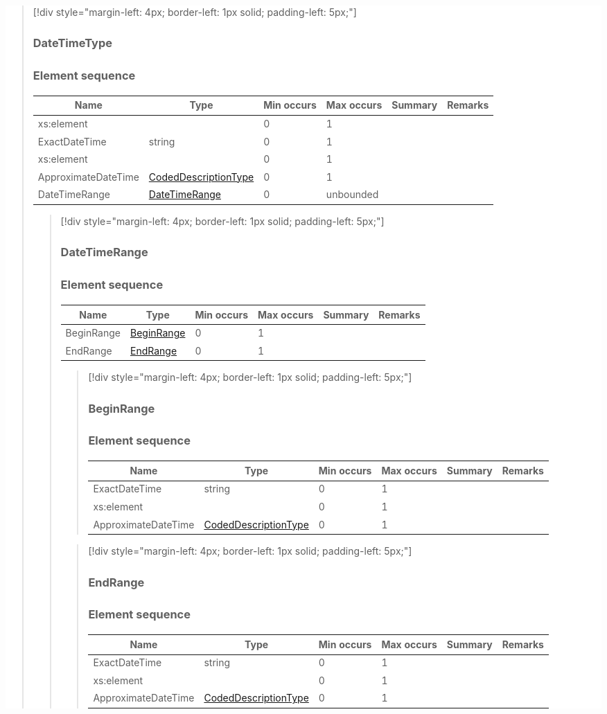>[!div style="margin-left: 4px; border-left: 1px solid; padding-left: 5px;"]
>
> <a name='DateTimeType'></a>
>
> ### DateTimeType
>
> ### Element sequence
>
> Name|Type|Min occurs|Max occurs|Summary|Remarks
> ---|---|---|---|---|---
> xs:element||0|1||
> ExactDateTime|string|0|1||
> xs:element||0|1||
> ApproximateDateTime|[CodedDescriptionType](#CodedDescriptionType)|0|1||
> DateTimeRange|[DateTimeRange](#DateTimeRange)|0|unbounded||
>
> >[!div style="margin-left: 4px; border-left: 1px solid; padding-left: 5px;"]
> >
> > <a name='DateTimeRange'></a>
> >
> > ### DateTimeRange
> >
> > ### Element sequence
> >
> > Name|Type|Min occurs|Max occurs|Summary|Remarks
> > ---|---|---|---|---|---
> > BeginRange|[BeginRange](#BeginRange)|0|1||
> > EndRange|[EndRange](#EndRange)|0|1||
> >
> > >[!div style="margin-left: 4px; border-left: 1px solid; padding-left: 5px;"]
> > >
> > > <a name='BeginRange'></a>
> > >
> > > ### BeginRange
> > >
> > > ### Element sequence
> > >
> > > Name|Type|Min occurs|Max occurs|Summary|Remarks
> > > ---|---|---|---|---|---
> > > ExactDateTime|string|0|1||
> > > xs:element||0|1||
> > > ApproximateDateTime|[CodedDescriptionType](#CodedDescriptionType)|0|1||
> > >
> > >
> >
> > >[!div style="margin-left: 4px; border-left: 1px solid; padding-left: 5px;"]
> > >
> > > <a name='EndRange'></a>
> > >
> > > ### EndRange
> > >
> > > ### Element sequence
> > >
> > > Name|Type|Min occurs|Max occurs|Summary|Remarks
> > > ---|---|---|---|---|---
> > > ExactDateTime|string|0|1||
> > > xs:element||0|1||
> > > ApproximateDateTime|[CodedDescriptionType](#CodedDescriptionType)|0|1||
> > >
> > >
> >
> >
>
>